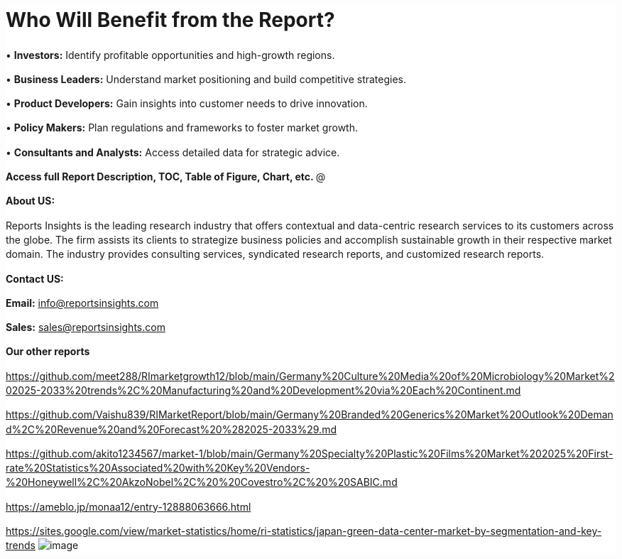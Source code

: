 # <strong>Who Will Benefit from the Report?</strong>

• <strong>Investors:</strong> Identify profitable opportunities and high-growth regions.

• <strong>Business Leaders:</strong> Understand market positioning and build competitive strategies.

• <strong>Product Developers:</strong> Gain insights into customer needs to drive innovation.

• <strong>Policy Makers:</strong> Plan regulations and frameworks to foster market growth.

• <strong>Consultants and Analysts:</strong> Access detailed data for strategic advice.
</ul>
<strong>Access full Report Description, TOC, Table of Figure, Chart, etc. </strong>@  <a href= style=color:#0000ff;></a></font>

<strong><strong>About US</strong>:</strong>

Reports Insights is the leading research industry that offers contextual and data-centric research services to its customers across the globe. The firm assists its clients to strategize business policies and accomplish sustainable growth in their respective market domain. The industry provides consulting services, syndicated research reports, and customized research reports.

<strong>Contact US:</strong>

<p class=""""><b>Email:</b> <a href=mailto:info@reportsinsights.com>info@reportsinsights.com</a></p>
<p class=""""><b>Sales:</b> <a href=mailto:sales@reportsinsights.com>sales@reportsinsights.com</a></p>

<strong>Our other reports</strong>

<a href=https://github.com/meet288/RImarketgrowth12/blob/main/Germany%20Culture%20Media%20of%20Microbiology%20Market%202025-2033%20trends%2C%20Manufacturing%20and%20Development%20via%20Each%20Continent.md>https://github.com/meet288/RImarketgrowth12/blob/main/Germany%20Culture%20Media%20of%20Microbiology%20Market%202025-2033%20trends%2C%20Manufacturing%20and%20Development%20via%20Each%20Continent.md</a>

<a href=https://github.com/Vaishu839/RIMarketReport/blob/main/Germany%20Branded%20Generics%20Market%20Outlook%20Demand%2C%20Revenue%20and%20Forecast%20%282025-2033%29.md>https://github.com/Vaishu839/RIMarketReport/blob/main/Germany%20Branded%20Generics%20Market%20Outlook%20Demand%2C%20Revenue%20and%20Forecast%20%282025-2033%29.md</a>

<a href=https://github.com/akito1234567/market-1/blob/main/Germany%20Specialty%20Plastic%20Films%20Market%202025%20First-rate%20Statistics%20Associated%20with%20Key%20Vendors-%20Honeywell%2C%20AkzoNobel%2C%20%20Covestro%2C%20%20SABIC.md>https://github.com/akito1234567/market-1/blob/main/Germany%20Specialty%20Plastic%20Films%20Market%202025%20First-rate%20Statistics%20Associated%20with%20Key%20Vendors-%20Honeywell%2C%20AkzoNobel%2C%20%20Covestro%2C%20%20SABIC.md</a>

<a href=https://ameblo.jp/monaa12/entry-12888063666.html>https://ameblo.jp/monaa12/entry-12888063666.html</a>

<a href=https://sites.google.com/view/market-statistics/home/ri-statistics/japan-green-data-center-market-by-segmentation-and-key-trends>https://sites.google.com/view/market-statistics/home/ri-statistics/japan-green-data-center-market-by-segmentation-and-key-trends</a>
![image](https://github.com/user-attachments/assets/1d997b47-fcfd-45d4-8ed7-0a15375d4f35)
